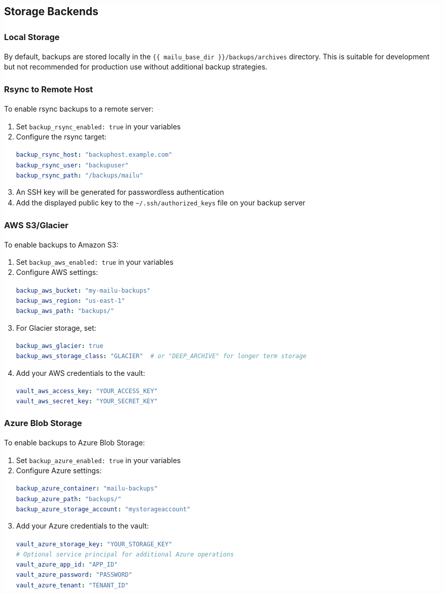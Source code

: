 ## Storage Backends

### Local Storage

By default, backups are stored locally in the `{{ mailu_base_dir }}/backups/archives` directory. This is suitable for development but not recommended for production use without additional backup strategies.

### Rsync to Remote Host

To enable rsync backups to a remote server:

1. Set `backup_rsync_enabled: true` in your variables
2. Configure the rsync target:
   ```yaml
   backup_rsync_host: "backuphost.example.com"
   backup_rsync_user: "backupuser"
   backup_rsync_path: "/backups/mailu"
   ```
3. An SSH key will be generated for passwordless authentication
4. Add the displayed public key to the `~/.ssh/authorized_keys` file on your backup server

### AWS S3/Glacier

To enable backups to Amazon S3:

1. Set `backup_aws_enabled: true` in your variables
2. Configure AWS settings:
   ```yaml
   backup_aws_bucket: "my-mailu-backups"
   backup_aws_region: "us-east-1"
   backup_aws_path: "backups/"
   ```
3. For Glacier storage, set:
   ```yaml
   backup_aws_glacier: true
   backup_aws_storage_class: "GLACIER"  # or "DEEP_ARCHIVE" for longer term storage
   ```
4. Add your AWS credentials to the vault:
   ```yaml
   vault_aws_access_key: "YOUR_ACCESS_KEY"
   vault_aws_secret_key: "YOUR_SECRET_KEY"
   ```

### Azure Blob Storage

To enable backups to Azure Blob Storage:

1. Set `backup_azure_enabled: true` in your variables
2. Configure Azure settings:
   ```yaml
   backup_azure_container: "mailu-backups"
   backup_azure_path: "backups/"
   backup_azure_storage_account: "mystorageaccount"
   ```
3. Add your Azure credentials to the vault:
   ```yaml
   vault_azure_storage_key: "YOUR_STORAGE_KEY"
   # Optional service principal for additional Azure operations
   vault_azure_app_id: "APP_ID"
   vault_azure_password: "PASSWORD"
   vault_azure_tenant: "TENANT_ID"
   ```
